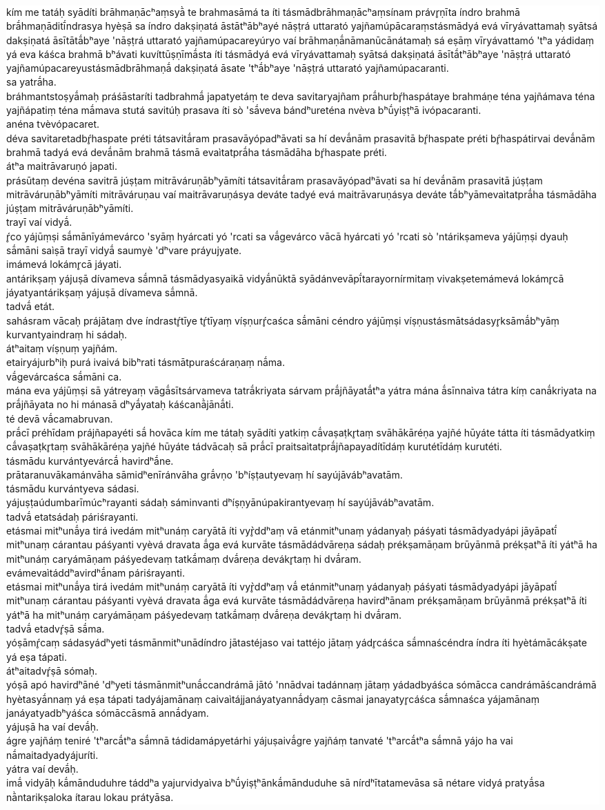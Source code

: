 kím me tatáḥ syādíti brāhmaṇācʰaṃsyā̀ te brahmasāmá ta íti tásmādbrāhmaṇācʰaṃsínam právr̥ṇīta índro brahmā brā́hmaṇāditī́ndrasya hyèṣā sa índro dakṣiṇatá āstātʰābʰayé nāṣṭrá uttarató yajñamúpācaraṃstásmādyá evá vīryávattamaḥ syātsá dakṣiṇatá āsītātā́bʰaye 'nāṣṭrá uttarató yajñamúpacareyúryo vaí brāhmaṇā́nāmanūcānátamaḥ sá eṣāṃ vīryávattamó 'tʰa yádidaṃ yá eva káśca brahmā bʰávati kuvíttūṣṇīmā́sta íti tásmādyá evá vīryávattamaḥ syātsá dakṣiṇatá āsītā́tʰābʰaye 'nāṣṭrá uttarató yajñamúpacareyustásmādbrāhmaṇā́ dakṣiṇatá āsate 'tʰā́bʰaye 'nāṣṭrá uttarató yajñamúpacaranti.  
sa yatrā́ha.  
bráhmantstoṣyā́maḥ práśāstaríti tadbrahmā́ japatyetáṃ te deva savitaryajñam prā́hurbŕ̥haspátaye brahmáṇe téna yajñámava téna yajñápatiṃ téna mā́mava stutá savitúḥ prasava íti sò 'sā́veva bándʰureténa nvèva bʰū́yiṣṭʰā ivópacaranti.  
anéna tvèvópacaret.  
déva savitaretadbŕ̥haspate préti tátsavitā́ram prasavāyópadʰāvati sa hí devā́nām prasavitā bŕ̥haspate préti bŕ̥haspátirvai devā́nām brahmā tadyá evá devā́nām brahmā tásmā evaìtatprā́ha tásmādāha bŕ̥haspate préti.  
átʰa maitrāvaruṇó japati.  
prásūtaṃ devéna savitrā júṣṭam mitrāváruṇābʰyāmíti tátsavitā́ram prasavāyópadʰāvati sa hí devā́nām prasavitā júṣṭam mitrāváruṇābʰyāmíti mitrāváruṇau vaí maitrāvaruṇásya deváte tadyé evá maitrāvaruṇásya deváte tā́bʰyāmevaìtatprā́ha tásmādāha júṣṭam mitrāváruṇābʰyāmíti.  
trayī vaí vidyā́.  
ŕ̥co yájūṃṣi sā́mānīyámevárco 'syāṃ hyárcati yó 'rcati sa vā́gevárco vācā hyárcati yó 'rcati sò 'ntárikṣameva yájūṃṣi dyauḥ sā́māni saìṣā trayī vidyā́ saumyè 'dʰvare práyujyate.  
imámevá lokámr̥cā jáyati.  
antárikṣaṃ yájuṣā dívameva sā́mnā tásmādyasyaikā vidyā́nūktā syādánvevāpī́tarayornírmitaṃ vivakṣetemámevá lokámr̥cā jáyatyantárikṣaṃ yájuṣā dívameva sā́mnā.  
tadvā́ etát.  
sahásram vācaḥ prájātaṃ dve índrastŕ̥tīye tŕ̥tīyaṃ víṣṇurŕ̥caśca sā́māni céndro yájūṃṣi víṣṇustásmātsádasyr̥ksāmā́bʰyāṃ kurvantyaindraṃ hi sádaḥ.  
átʰaitaṃ víṣṇuṃ yajñám.  
etairyájurbʰiḥ purá ivaivá bibʰrati tásmātpuraścáraṇaṃ nā́ma.  
vā́gevárcaśca sā́māni ca.  
mána eva yájūṃṣi sā yátreyaṃ vāgā́sītsárvameva tatrā́kriyata sárvam prā́jñāyatā́tʰa yátra mána ā́sīnnaìva tátra kíṃ canā́kriyata na prā́jñāyata no hi mánasā dʰyā́yataḥ káścanā̀jānā́ti.  
té devā vā́camabruvan.  
prā́cī préhīdam prájñapayéti sā́ hovāca kím me tátaḥ syādíti yatkiṃ cā́vaṣaṭkr̥taṃ svāhākāréṇa yajñé hūyáte tátta íti tásmādyatkiṃ cā́vaṣaṭkr̥taṃ svāhākāréṇa yajñé hūyáte tádvācaḥ sā prā́cī praitsaìtatprā́jñapayadítīdáṃ kurutétīdáṃ kurutéti.  
tásmādu kurvántyevárcā́ havirdʰā́ne.  
prātaranuvākamánvāha sāmidʰenīránvāha grā́vṇo 'bʰíṣṭautyevaṃ hí sayújāvábʰavatām.  
tásmādu kurvántyeva sádasi.  
yájuṣṭaúdumbarīmúcʰrayanti sádaḥ sáminvanti dʰíṣṇyānúpakirantyevaṃ hí sayújāvábʰavatām.  
tadvā́ etatsádaḥ páriśrayanti.  
etásmai mitʰunā́ya tirá ivedám mitʰunáṃ caryātā íti vyr̥̀ddʰaṃ vā etánmitʰunaṃ yádanyaḥ páśyati tásmādyadyápi jāyāpatī́ mitʰunaṃ cárantau páśyanti vyèvá dravata ā́ga evá kurvāte tásmādádvāreṇa sádaḥ prékṣamāṇam brūyānmā prékṣatʰā íti yátʰā ha mitʰunáṃ caryámāṇam páśyedevaṃ tatkā́maṃ dvā́reṇa devákr̥taṃ hi dvā́ram.  
evámevaìtáddʰavirdʰā́nam páriśrayanti.  
etásmai mitʰunā́ya tirá ivedám mitʰunáṃ caryātā íti vyr̥̀ddʰaṃ vā́ etánmitʰunaṃ yádanyaḥ páśyati tásmādyadyápi jāyāpatī́ mitʰunaṃ cárantau páśyanti vyèvá dravata ā́ga evá kurvāte tásmādádvāreṇa havirdʰānam prékṣamāṇam brūyānmā prékṣatʰā íti yátʰā ha mitʰunáṃ caryámāṇam páśyedevaṃ tatkā́maṃ dvā́reṇa devákr̥taṃ hi dvā́ram.  
tadvā́ etadvŕ̥ṣā sā́ma.  
yóṣāmŕ̥caṃ sádasyádʰyeti tásmānmitʰunādíndro jātastéjaso vai tattéjo jātaṃ yádr̥cáśca sā́mnaścéndra índra íti hyètámācákṣate yá eṣa tápati.  
átʰaitadvŕ̥ṣā sómaḥ.  
yóṣā apó havirdʰāné 'dʰyeti tásmānmitʰunā́ccandrámā jātó 'nnādvai tadánnaṃ jātaṃ yádadbyáśca sómācca candrámāścandrámā hyètasyā́nnaṃ yá eṣa tápati tadyájamānaṃ caivaìtájjanáyatyannā́dyaṃ cāsmai janayatyr̥cáśca sā́mnaśca yájamānaṃ janáyatyadbʰyáśca sómāccāsmā annā́dyam.  
yájuṣā ha vaí devā́ḥ.  
ágre yajñáṃ teniré 'tʰarcā́tʰa sā́mnā tádidamápyetárhi yájuṣaivā́gre yajñáṃ tanvaté 'tʰarcā́tʰa sā́mnā yájo ha vai nā́maitadyadyájuríti.  
yátra vaí devā́ḥ.  
imā́ vidyāḥ kā́mānduduhre táddʰa yajurvidyaìva bʰū́yiṣṭʰānkā́mānduduhe sā nírdʰītatamevāsa sā nétare vidyá pratyā́sa nā̀ntarikṣaloka ítarau lokau prátyāsa.  